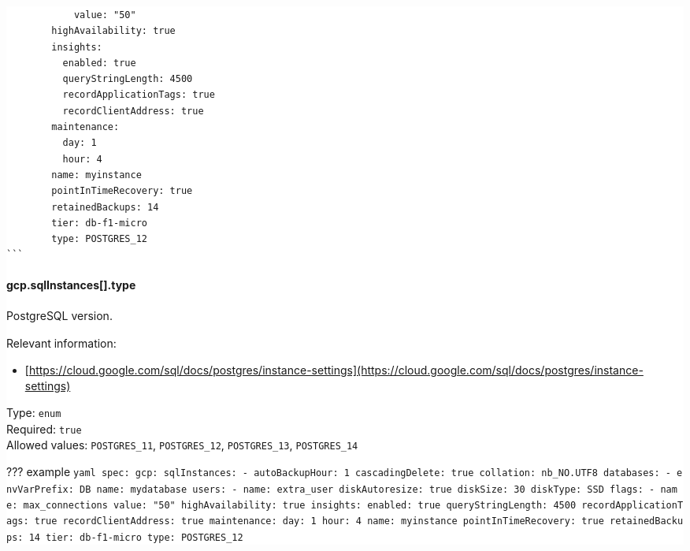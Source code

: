                 value: "50"
            highAvailability: true
            insights:
              enabled: true
              queryStringLength: 4500
              recordApplicationTags: true
              recordClientAddress: true
            maintenance:
              day: 1
              hour: 4
            name: myinstance
            pointInTimeRecovery: true
            retainedBackups: 14
            tier: db-f1-micro
            type: POSTGRES_12
    ```

#### gcp.sqlInstances[].type
PostgreSQL version.

Relevant information:

* [https://cloud.google.com/sql/docs/postgres/instance-settings](https://cloud.google.com/sql/docs/postgres/instance-settings)

Type: `enum`<br />
Required: `true`<br />
Allowed values: `POSTGRES_11`, `POSTGRES_12`, `POSTGRES_13`, `POSTGRES_14`<br />

??? example
    ``` yaml
    spec:
      gcp:
        sqlInstances:
          - autoBackupHour: 1
            cascadingDelete: true
            collation: nb_NO.UTF8
            databases:
              - envVarPrefix: DB
                name: mydatabase
                users:
                  - name: extra_user
            diskAutoresize: true
            diskSize: 30
            diskType: SSD
            flags:
              - name: max_connections
                value: "50"
            highAvailability: true
            insights:
              enabled: true
              queryStringLength: 4500
              recordApplicationTags: true
              recordClientAddress: true
            maintenance:
              day: 1
              hour: 4
            name: myinstance
            pointInTimeRecovery: true
            retainedBackups: 14
            tier: db-f1-micro
            type: POSTGRES_12
    ```
